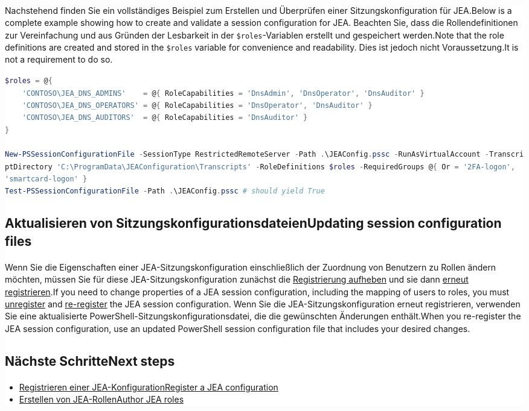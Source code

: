 <span data-ttu-id="880d9-207">Nachstehend finden Sie ein vollständiges Beispiel zum Erstellen und Überprüfen einer Sitzungskonfiguration für JEA.</span><span class="sxs-lookup"><span data-stu-id="880d9-207">Below is a complete example showing how to create and validate a session configuration for JEA.</span></span>
<span data-ttu-id="880d9-208">Beachten Sie, dass die Rollendefinitionen zur Vereinfachung und aus Gründen der Lesbarkeit in der `$roles`-Variablen erstellt und gespeichert werden.</span><span class="sxs-lookup"><span data-stu-id="880d9-208">Note that the role definitions are created and stored in the `$roles` variable for convenience and readability.</span></span>
<span data-ttu-id="880d9-209">Dies ist jedoch nicht Voraussetzung.</span><span class="sxs-lookup"><span data-stu-id="880d9-209">It is not a requirement to do so.</span></span>

```powershell
$roles = @{
    'CONTOSO\JEA_DNS_ADMINS'    = @{ RoleCapabilities = 'DnsAdmin', 'DnsOperator', 'DnsAuditor' }
    'CONTOSO\JEA_DNS_OPERATORS' = @{ RoleCapabilities = 'DnsOperator', 'DnsAuditor' }
    'CONTOSO\JEA_DNS_AUDITORS'  = @{ RoleCapabilities = 'DnsAuditor' }
}

New-PSSessionConfigurationFile -SessionType RestrictedRemoteServer -Path .\JEAConfig.pssc -RunAsVirtualAccount -TranscriptDirectory 'C:\ProgramData\JEAConfiguration\Transcripts' -RoleDefinitions $roles -RequiredGroups @{ Or = '2FA-logon', 'smartcard-logon' }
Test-PSSessionConfigurationFile -Path .\JEAConfig.pssc # should yield True
```

## <a name="updating-session-configuration-files"></a><span data-ttu-id="880d9-210">Aktualisieren von Sitzungskonfigurationsdateien</span><span class="sxs-lookup"><span data-stu-id="880d9-210">Updating session configuration files</span></span>

<span data-ttu-id="880d9-211">Wenn Sie die Eigenschaften einer JEA-Sitzungskonfiguration einschließlich der Zuordnung von Benutzern zu Rollen ändern möchten, müssen Sie für diese JEA-Sitzungskonfiguration zunächst die [Registrierung aufheben](register-jea.md#unregistering-jea-configurations) und sie dann [erneut registrieren](register-jea.md).</span><span class="sxs-lookup"><span data-stu-id="880d9-211">If you need to change properties of a JEA session configuration, including the mapping of users to roles, you must [unregister](register-jea.md#unregistering-jea-configurations) and [re-register](register-jea.md) the JEA session configuration.</span></span>
<span data-ttu-id="880d9-212">Wenn Sie die JEA-Sitzungskonfiguration erneut registrieren, verwenden Sie eine aktualisierte PowerShell-Sitzungskonfigurationsdatei, die die gewünschten Änderungen enthält.</span><span class="sxs-lookup"><span data-stu-id="880d9-212">When you re-register the JEA session configuration, use an updated PowerShell session configuration file that includes your desired changes.</span></span>

## <a name="next-steps"></a><span data-ttu-id="880d9-213">Nächste Schritte</span><span class="sxs-lookup"><span data-stu-id="880d9-213">Next steps</span></span>

- [<span data-ttu-id="880d9-214">Registrieren einer JEA-Konfiguration</span><span class="sxs-lookup"><span data-stu-id="880d9-214">Register a JEA configuration</span></span>](register-jea.md)
- [<span data-ttu-id="880d9-215">Erstellen von JEA-Rollen</span><span class="sxs-lookup"><span data-stu-id="880d9-215">Author JEA roles</span></span>](role-capabilities.md)